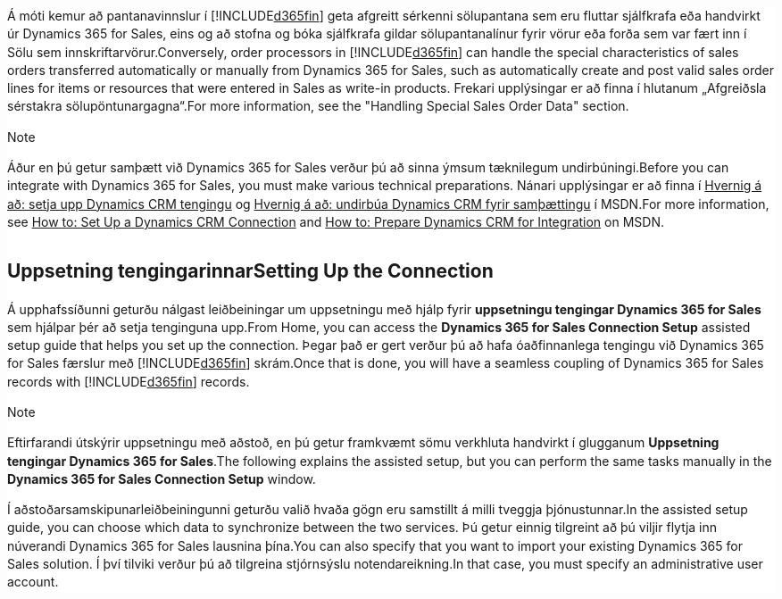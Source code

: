 <span data-ttu-id="f8930-109">Á móti kemur að pantanavinnslur í [!INCLUDE[d365fin](includes/d365fin_md.md)] geta afgreitt sérkenni sölupantana sem eru fluttar sjálfkrafa eða handvirkt úr Dynamics 365 for Sales, eins og að stofna og bóka sjálfkrafa gildar sölupantanalínur fyrir vörur eða forða sem var fært inn í Sölu sem innskriftarvörur.</span><span class="sxs-lookup"><span data-stu-id="f8930-109">Conversely, order processors in [!INCLUDE[d365fin](includes/d365fin_md.md)] can handle the special characteristics of sales orders transferred automatically or manually from Dynamics 365 for Sales, such as automatically create and post valid sales order lines for items or resources that were entered in Sales as write-in products.</span></span> <span data-ttu-id="f8930-110">Frekari upplýsingar er að finna í hlutanum „Afgreiðsla sérstakra sölupöntunargagna“.</span><span class="sxs-lookup"><span data-stu-id="f8930-110">For more information, see the "Handling Special Sales Order Data" section.</span></span>  

> [!NOTE]
> <span data-ttu-id="f8930-111">Áður en þú getur samþætt við Dynamics 365 for Sales verður þú að sinna ýmsum tæknilegum undirbúningi.</span><span class="sxs-lookup"><span data-stu-id="f8930-111">Before you can integrate with Dynamics 365 for Sales, you must make various technical preparations.</span></span> <span data-ttu-id="f8930-112">Nánari upplýsingar er að finna í [Hvernig á að: setja upp Dynamics CRM tengingu](https://msdn.microsoft.com/en-us/dynamics-nav/how-to-set-up-a-dynamics-crm-connection) og [Hvernig á að: undirbúa Dynamics CRM fyrir samþættingu](https://msdn.microsoft.com/en-us/dynamics-nav/how-to-prepare-dynamics-crm-for-integration) í MSDN.</span><span class="sxs-lookup"><span data-stu-id="f8930-112">For more information, see [How to: Set Up a Dynamics CRM Connection](https://msdn.microsoft.com/en-us/dynamics-nav/how-to-set-up-a-dynamics-crm-connection) and [How to: Prepare Dynamics CRM for Integration](https://msdn.microsoft.com/en-us/dynamics-nav/how-to-prepare-dynamics-crm-for-integration) on MSDN.</span></span>

## <a name="setting-up-the-connection"></a><span data-ttu-id="f8930-113">Uppsetning tengingarinnar</span><span class="sxs-lookup"><span data-stu-id="f8930-113">Setting Up the Connection</span></span>
<span data-ttu-id="f8930-114">Á upphafssíðunni geturðu nálgast leiðbeiningar um uppsetningu með hjálp fyrir **uppsetningu tengingar Dynamics 365 for Sales** sem hjálpar þér að setja tenginguna upp.</span><span class="sxs-lookup"><span data-stu-id="f8930-114">From Home, you can access the **Dynamics 365 for Sales Connection Setup** assisted setup guide that helps you set up the connection.</span></span> <span data-ttu-id="f8930-115">Þegar það er gert verður þú að hafa óaðfinnanlega tengingu við Dynamics 365 for Sales færslur með [!INCLUDE[d365fin](includes/d365fin_md.md)] skrám.</span><span class="sxs-lookup"><span data-stu-id="f8930-115">Once that is done, you will have a seamless coupling of Dynamics 365 for Sales records with [!INCLUDE[d365fin](includes/d365fin_md.md)] records.</span></span>  

> [!NOTE]  
> <span data-ttu-id="f8930-116">Eftirfarandi útskýrir uppsetningu með aðstoð, en þú getur framkvæmt sömu verkhluta handvirkt í glugganum **Uppsetning tengingar Dynamics 365 for Sales**.</span><span class="sxs-lookup"><span data-stu-id="f8930-116">The following explains the assisted setup, but you can perform the same tasks manually in the **Dynamics 365 for Sales Connection Setup** window.</span></span>

<span data-ttu-id="f8930-117">Í aðstoðarsamskipunarleiðbeiningunni geturðu valið hvaða gögn eru samstillt á milli tveggja þjónustunnar.</span><span class="sxs-lookup"><span data-stu-id="f8930-117">In the assisted setup guide, you can choose which data to synchronize between the two services.</span></span> <span data-ttu-id="f8930-118">Þú getur einnig tilgreint að þú viljir flytja inn núverandi Dynamics 365 for Sales lausnina þína.</span><span class="sxs-lookup"><span data-stu-id="f8930-118">You can also specify that you want to import your existing Dynamics 365 for Sales solution.</span></span> <span data-ttu-id="f8930-119">Í því tilviki verður þú að tilgreina stjórnsýslu notendareikning.</span><span class="sxs-lookup"><span data-stu-id="f8930-119">In that case, you must specify an administrative user account.</span></span>
